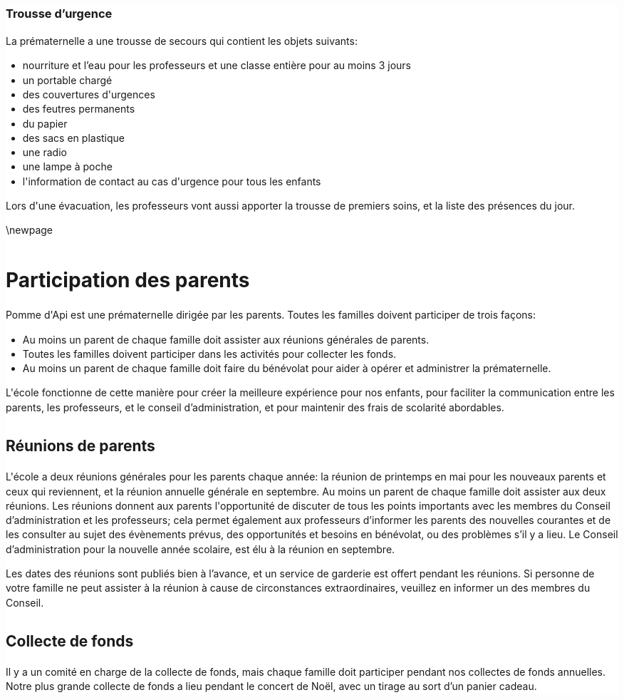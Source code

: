 ### Trousse d’urgence

La prématernelle a une trousse de secours qui contient les objets suivants:

* nourriture et l’eau pour les professeurs et une classe entière pour au moins 3 jours
* un portable chargé
* des couvertures d'urgences
* des feutres permanents
* du papier
* des sacs en plastique
* une radio
* une lampe à poche
* l'information de contact au cas d'urgence pour tous les enfants

Lors d'une évacuation, les professeurs vont aussi apporter la trousse de premiers soins, et la liste des présences du jour.

\newpage

# Participation des parents

Pomme d'Api est une prématernelle dirigée par les parents. Toutes les familles doivent participer de trois façons:

* Au moins un parent de chaque famille doit assister aux réunions générales de parents.
* Toutes les familles doivent participer dans les activités pour collecter les fonds.
* Au moins un parent de chaque famille doit faire du bénévolat pour aider à opérer et administrer la prématernelle.

L'école fonctionne de cette manière pour créer la meilleure expérience pour nos enfants, pour faciliter la communication entre les parents, les professeurs, et le conseil d’administration, et pour maintenir des frais de scolarité abordables.

## Réunions de parents

L'école a deux réunions générales pour les parents chaque année: la réunion de printemps en mai pour les nouveaux parents et ceux qui reviennent, et la réunion annuelle générale en septembre. Au moins un parent de chaque famille doit assister aux deux réunions. Les réunions donnent aux parents l'opportunité de discuter de tous les points importants avec les membres du Conseil d’administration et les professeurs; cela permet également aux professeurs d’informer les parents des nouvelles courantes et de les consulter au sujet des évènements prévus, des opportunités et besoins en bénévolat, ou des problèmes s’il y a lieu. Le Conseil d’administration pour la nouvelle année scolaire, est élu à la réunion en septembre.

Les dates des réunions sont publiés bien à l’avance, et un service de garderie est offert pendant les réunions. Si personne de votre famille ne peut assister à la réunion à cause de circonstances extraordinaires, veuillez en informer un des membres du Conseil.

## Collecte de fonds

Il y a un comité en charge de la collecte de fonds, mais chaque famille doit participer pendant nos collectes de fonds annuelles. Notre plus grande collecte de fonds a lieu pendant le concert de Noël, avec un tirage au sort d’un panier cadeau. 
